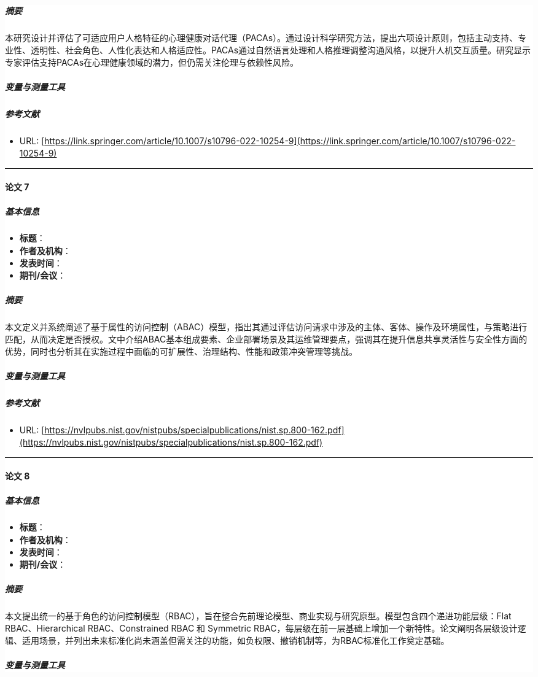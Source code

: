 ##### 摘要
本研究设计并评估了可适应用户人格特征的心理健康对话代理（PACAs）。通过设计科学研究方法，提出六项设计原则，包括主动支持、专业性、透明性、社会角色、人性化表达和人格适应性。PACAs通过自然语言处理和人格推理调整沟通风格，以提升人机交互质量。研究显示专家评估支持PACAs在心理健康领域的潜力，但仍需关注伦理与依赖性风险。


##### 变量与测量工具


##### 参考文献

- URL: [https://link.springer.com/article/10.1007/s10796-022-10254-9](https://link.springer.com/article/10.1007/s10796-022-10254-9)


---


#### 论文 7

##### 基本信息
- **标题**：
- **作者及机构**：
- **发表时间**：
- **期刊/会议**：

##### 摘要
本文定义并系统阐述了基于属性的访问控制（ABAC）模型，指出其通过评估访问请求中涉及的主体、客体、操作及环境属性，与策略进行匹配，从而决定是否授权。文中介绍ABAC基本组成要素、企业部署场景及其运维管理要点，强调其在提升信息共享灵活性与安全性方面的优势，同时也分析其在实施过程中面临的可扩展性、治理结构、性能和政策冲突管理等挑战。


##### 变量与测量工具


##### 参考文献

- URL: [https://nvlpubs.nist.gov/nistpubs/specialpublications/nist.sp.800-162.pdf](https://nvlpubs.nist.gov/nistpubs/specialpublications/nist.sp.800-162.pdf)


---


#### 论文 8

##### 基本信息
- **标题**：
- **作者及机构**：
- **发表时间**：
- **期刊/会议**：

##### 摘要
本文提出统一的基于角色的访问控制模型（RBAC），旨在整合先前理论模型、商业实现与研究原型。模型包含四个递进功能层级：Flat RBAC、Hierarchical RBAC、Constrained RBAC 和 Symmetric RBAC，每层级在前一层基础上增加一个新特性。论文阐明各层级设计逻辑、适用场景，并列出未来标准化尚未涵盖但需关注的功能，如负权限、撤销机制等，为RBAC标准化工作奠定基础。


##### 变量与测量工具
